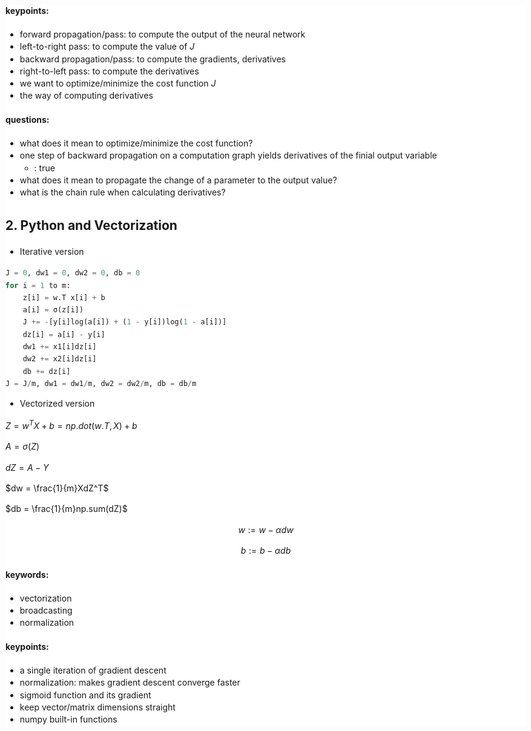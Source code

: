 #### keypoints:
- forward propagation/pass: to compute the output of the neural network
- left-to-right pass: to compute the value of $J$
- backward propagation/pass: to compute the gradients, derivatives
- right-to-left pass: to compute the derivatives
- we want to optimize/minimize the cost function $J$
- the way of computing derivatives

#### questions:
- what does it mean to optimize/minimize the cost function?
- one step of backward propagation on a computation graph yields derivatives of the finial output variable
	- : true
- what does it mean to propagate the change of a parameter to the output value?
- what is the chain rule when calculating derivatives?

<a id='2'></a>
## 2. Python and Vectorization

- Iterative version
```python
J = 0, dw1 = 0, dw2 = 0, db = 0
for i = 1 to m:
	z[i] = w.T x[i] + b
	a[i] = σ(z[i])
	J += -[y[i]log(a[i]) + (1 - y[i])log(1 - a[i])]
	dz[i] = a[i] - y[i]
	dw1 += x1[i]dz[i]
	dw2 += x2[i]dz[i]
	db += dz[i]
J = J/m, dw1 = dw1/m, dw2 = dw2/m, db = db/m
```
- Vectorized version

$Z = w^TX + b = np.dot(w.T, X) + b$

$A = \sigma(Z)$

$dZ = A - Y$

$dw = \frac{1}{m}XdZ^T$

$db = \frac{1}{m}np.sum(dZ)$

$$w := w - \alpha dw$$ 

$$b := b - \alpha db$$


#### keywords:
- vectorization
- broadcasting
- normalization

#### keypoints:
- a single iteration of gradient descent
- normalization: makes gradient descent converge faster
- sigmoid function and its gradient
- keep vector/matrix dimensions straight
- numpy built-in functions
